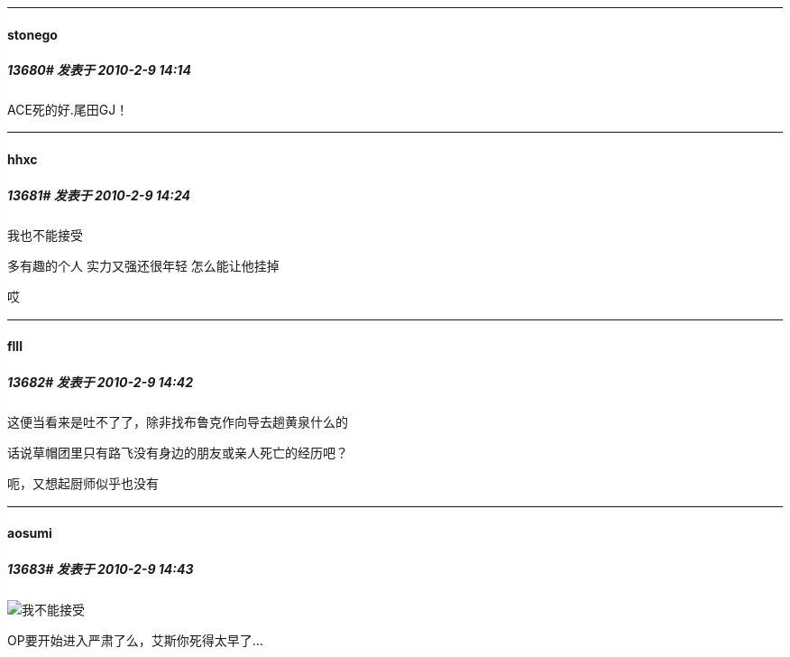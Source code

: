 -----

####  stonego  
##### 13680#       发表于 2010-2-9 14:14




ACE死的好.尾田GJ！







-----

####  hhxc  
##### 13681#       发表于 2010-2-9 14:24




我也不能接受

多有趣的个人 实力又强还很年轻 怎么能让他挂掉

哎







-----

####  flll  
##### 13682#       发表于 2010-2-9 14:42




这便当看来是吐不了了，除非找布鲁克作向导去趟黄泉什么的

话说草帽团里只有路飞没有身边的朋友或亲人死亡的经历吧？

呃，又想起厨师似乎也没有







-----

####  aosumi  
##### 13683#       发表于 2010-2-9 14:43



<img src="https://static.saraba1st.com/image/smiley/face/88.gif" referrerpolicy="no-referrer">我不能接受


OP要开始进入严肃了么，艾斯你死得太早了...
